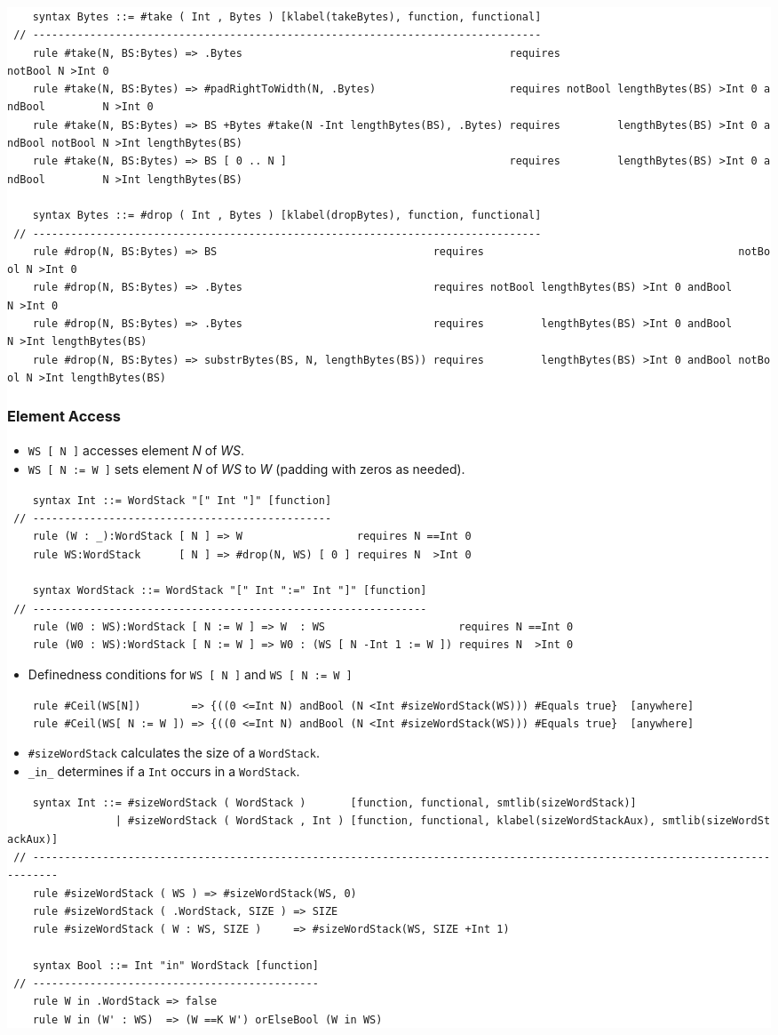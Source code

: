 ```{.k .bytes}
    syntax Bytes ::= #take ( Int , Bytes ) [klabel(takeBytes), function, functional]
 // --------------------------------------------------------------------------------
    rule #take(N, BS:Bytes) => .Bytes                                          requires                                        notBool N >Int 0
    rule #take(N, BS:Bytes) => #padRightToWidth(N, .Bytes)                     requires notBool lengthBytes(BS) >Int 0 andBool         N >Int 0
    rule #take(N, BS:Bytes) => BS +Bytes #take(N -Int lengthBytes(BS), .Bytes) requires         lengthBytes(BS) >Int 0 andBool notBool N >Int lengthBytes(BS)
    rule #take(N, BS:Bytes) => BS [ 0 .. N ]                                   requires         lengthBytes(BS) >Int 0 andBool         N >Int lengthBytes(BS)

    syntax Bytes ::= #drop ( Int , Bytes ) [klabel(dropBytes), function, functional]
 // --------------------------------------------------------------------------------
    rule #drop(N, BS:Bytes) => BS                                  requires                                        notBool N >Int 0
    rule #drop(N, BS:Bytes) => .Bytes                              requires notBool lengthBytes(BS) >Int 0 andBool         N >Int 0
    rule #drop(N, BS:Bytes) => .Bytes                              requires         lengthBytes(BS) >Int 0 andBool         N >Int lengthBytes(BS)
    rule #drop(N, BS:Bytes) => substrBytes(BS, N, lengthBytes(BS)) requires         lengthBytes(BS) >Int 0 andBool notBool N >Int lengthBytes(BS)
```

### Element Access

-   `WS [ N ]` accesses element $N$ of $WS$.
-   `WS [ N := W ]` sets element $N$ of $WS$ to $W$ (padding with zeros as needed).

```k
    syntax Int ::= WordStack "[" Int "]" [function]
 // -----------------------------------------------
    rule (W : _):WordStack [ N ] => W                  requires N ==Int 0
    rule WS:WordStack      [ N ] => #drop(N, WS) [ 0 ] requires N  >Int 0

    syntax WordStack ::= WordStack "[" Int ":=" Int "]" [function]
 // --------------------------------------------------------------
    rule (W0 : WS):WordStack [ N := W ] => W  : WS                     requires N ==Int 0
    rule (W0 : WS):WordStack [ N := W ] => W0 : (WS [ N -Int 1 := W ]) requires N  >Int 0
```

-   Definedness conditions for `WS [ N ]` and `WS [ N := W ]`

```{.k .symbolic}
    rule #Ceil(WS[N])        => {((0 <=Int N) andBool (N <Int #sizeWordStack(WS))) #Equals true}  [anywhere]
    rule #Ceil(WS[ N := W ]) => {((0 <=Int N) andBool (N <Int #sizeWordStack(WS))) #Equals true}  [anywhere]
```

-   `#sizeWordStack` calculates the size of a `WordStack`.
-   `_in_` determines if a `Int` occurs in a `WordStack`.

```k
    syntax Int ::= #sizeWordStack ( WordStack )       [function, functional, smtlib(sizeWordStack)]
                 | #sizeWordStack ( WordStack , Int ) [function, functional, klabel(sizeWordStackAux), smtlib(sizeWordStackAux)]
 // ----------------------------------------------------------------------------------------------------------------------------
    rule #sizeWordStack ( WS ) => #sizeWordStack(WS, 0)
    rule #sizeWordStack ( .WordStack, SIZE ) => SIZE
    rule #sizeWordStack ( W : WS, SIZE )     => #sizeWordStack(WS, SIZE +Int 1)

    syntax Bool ::= Int "in" WordStack [function]
 // ---------------------------------------------
    rule W in .WordStack => false
    rule W in (W' : WS)  => (W ==K W') orElseBool (W in WS)
```